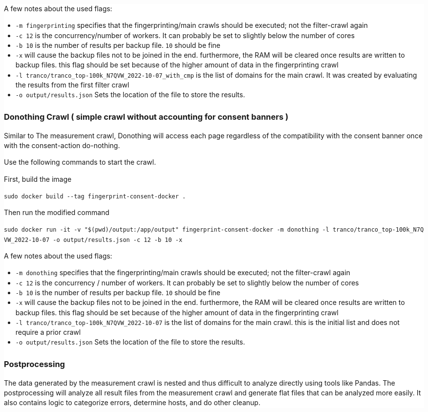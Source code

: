 A few notes about the used flags:

- `-m fingerprinting` specifies that the fingerprinting/main crawls should be executed; not the filter-crawl again
- `-c 12` is the concurrency/number of workers. It can probably be set to slightly below the number of cores
- `-b 10` is the number of results per backup file. `10` should be fine
- `-x` will cause the backup files not to be joined in the end. furthermore, the RAM will be cleared once results are written to backup files. this flag should be set because of the higher amount of data in the fingerprinting crawl
- `-l tranco/tranco_top-100k_N7QVW_2022-10-07_with_cmp` is the list of domains for the main crawl. It was created by evaluating the results from the first filter crawl
- `-o output/results.json` Sets the location of the file to store the results.

### Donothing Crawl ( simple crawl without accounting for consent banners ) 

Similar to The measurement crawl, Donothing will access each page regardless of the compatibility with the consent banner once with the consent-action do-nothing.

Use the following commands to start the crawl.

First, build the image
```
sudo docker build --tag fingerprint-consent-docker .
```

Then run the modified command
```
sudo docker run -it -v "$(pwd)/output:/app/output" fingerprint-consent-docker -m donothing -l tranco/tranco_top-100k_N7QVW_2022-10-07 -o output/results.json -c 12 -b 10 -x
```

A few notes about the used flags:

- `-m donothing` specifies that the fingerprinting/main crawls should be executed; not the filter-crawl again
- `-c 12` is the concurrency / number of workers. It can probably be set to slightly below the number of cores
- `-b 10` is the number of results per backup file. `10` should be fine
- `-x` will cause the backup files not to be joined in the end. furthermore, the RAM will be cleared once results are written to backup files. this flag should be set because of the higher amount of data in the fingerprinting crawl
- `-l tranco/tranco_top-100k_N7QVW_2022-10-07` is the list of domains for the main crawl. this is the initial list and does not require a prior crawl
- `-o output/results.json` Sets the location of the file to store the results.

### Postprocessing

The data generated by the measurement crawl is nested and thus difficult to analyze directly using tools like Pandas.
The postprocessing will analyze all result files from the measurement crawl and generate flat files that can be analyzed more easily.
It also contains logic to categorize errors, determine hosts, and do other cleanup.
